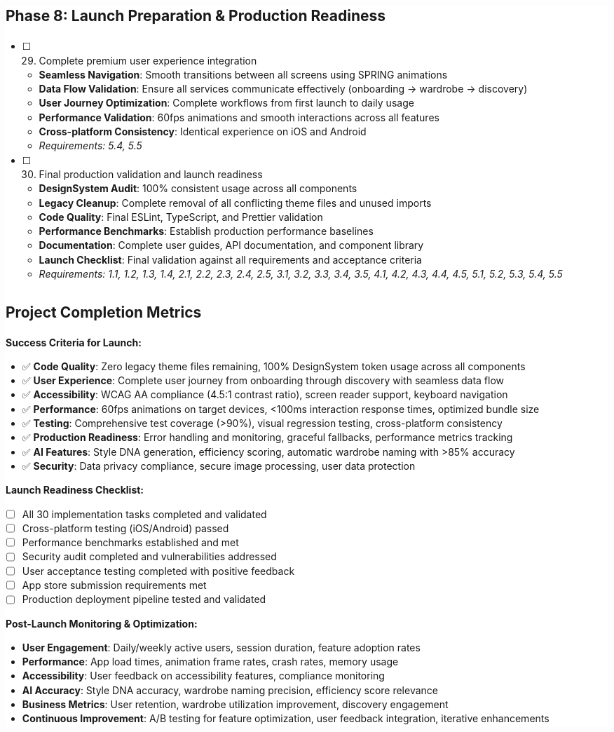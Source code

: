 ## Phase 8: Launch Preparation & Production Readiness

- [ ] 29. Complete premium user experience integration
  - **Seamless Navigation**: Smooth transitions between all screens using SPRING animations
  - **Data Flow Validation**: Ensure all services communicate effectively (onboarding → wardrobe → discovery)
  - **User Journey Optimization**: Complete workflows from first launch to daily usage
  - **Performance Validation**: 60fps animations and smooth interactions across all features
  - **Cross-platform Consistency**: Identical experience on iOS and Android
  - _Requirements: 5.4, 5.5_

- [ ] 30. Final production validation and launch readiness
  - **DesignSystem Audit**: 100% consistent usage across all components
  - **Legacy Cleanup**: Complete removal of all conflicting theme files and unused imports
  - **Code Quality**: Final ESLint, TypeScript, and Prettier validation
  - **Performance Benchmarks**: Establish production performance baselines
  - **Documentation**: Complete user guides, API documentation, and component library
  - **Launch Checklist**: Final validation against all requirements and acceptance criteria
  - _Requirements: 1.1, 1.2, 1.3, 1.4, 2.1, 2.2, 2.3, 2.4, 2.5, 3.1, 3.2, 3.3, 3.4, 3.5, 4.1, 4.2, 4.3, 4.4, 4.5, 5.1, 5.2, 5.3, 5.4, 5.5_

## Project Completion Metrics

**Success Criteria for Launch:**
- ✅ **Code Quality**: Zero legacy theme files remaining, 100% DesignSystem token usage across all components
- ✅ **User Experience**: Complete user journey from onboarding through discovery with seamless data flow
- ✅ **Accessibility**: WCAG AA compliance (4.5:1 contrast ratio), screen reader support, keyboard navigation
- ✅ **Performance**: 60fps animations on target devices, <100ms interaction response times, optimized bundle size
- ✅ **Testing**: Comprehensive test coverage (>90%), visual regression testing, cross-platform consistency
- ✅ **Production Readiness**: Error handling and monitoring, graceful fallbacks, performance metrics tracking
- ✅ **AI Features**: Style DNA generation, efficiency scoring, automatic wardrobe naming with >85% accuracy
- ✅ **Security**: Data privacy compliance, secure image processing, user data protection

**Launch Readiness Checklist:**
- [ ] All 30 implementation tasks completed and validated
- [ ] Cross-platform testing (iOS/Android) passed
- [ ] Performance benchmarks established and met
- [ ] Security audit completed and vulnerabilities addressed
- [ ] User acceptance testing completed with positive feedback
- [ ] App store submission requirements met
- [ ] Production deployment pipeline tested and validated

**Post-Launch Monitoring & Optimization:**
- **User Engagement**: Daily/weekly active users, session duration, feature adoption rates
- **Performance**: App load times, animation frame rates, crash rates, memory usage
- **Accessibility**: User feedback on accessibility features, compliance monitoring
- **AI Accuracy**: Style DNA accuracy, wardrobe naming precision, efficiency score relevance
- **Business Metrics**: User retention, wardrobe utilization improvement, discovery engagement
- **Continuous Improvement**: A/B testing for feature optimization, user feedback integration, iterative enhancements